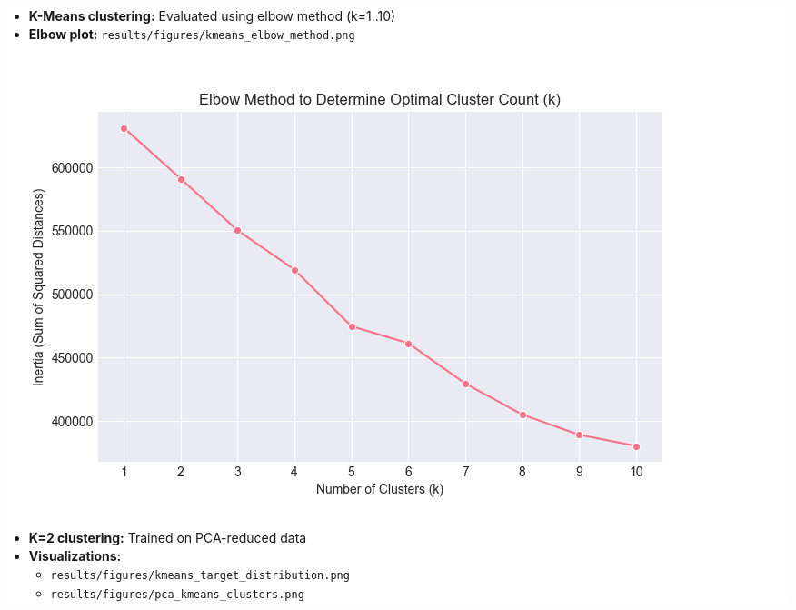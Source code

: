 - **K-Means clustering:** Evaluated using elbow method (k=1..10)
- **Elbow plot:** `results/figures/kmeans_elbow_method.png`

![Elbow Method to Determine Optimal Cluster Count](results/figures/kmeans_elbow_method.png)

- **K=2 clustering:** Trained on PCA-reduced data
- **Visualizations:**
  - `results/figures/kmeans_target_distribution.png`
  - `results/figures/pca_kmeans_clusters.png`
